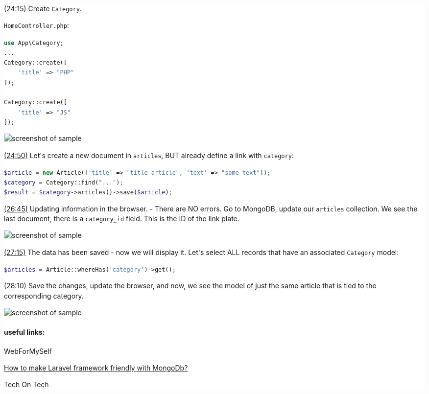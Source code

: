 [(24:15)]( https://youtu.be/ZhkfsvGh-uw?t=1455 )
 Create `Category`.

`HomeController.php`:

```php
use App\Category;
...
Category::create([
	'title' => "PHP"            
]);

Category::create([
	'title' => "JS"            
]);
```

![screenshot of sample]( https://github.com/mslobodyanyuk/mongodb_webformyself.loc/blob/master/public/images/7.png )

[(24:50)]( https://youtu.be/ZhkfsvGh-uw?t=1490 )
 Let's create a new document in `articles`, BUT already define a link with `category`:

```php
$article = new Article(['title' => "title article", 'text' => "some text"]);
$category = Category::find("...");
$result = $category->articles()->save($article);
```

[(26:45)]( https://youtu.be/ZhkfsvGh-uw?t=1605 )
 Updating information in the browser. - There are NO errors. Go to MongoDB, update our `articles` collection. We see the last document, there is a `category_id` field.
This is the ID of the link plate.

![screenshot of sample]( https://github.com/mslobodyanyuk/mongodb_webformyself.loc/blob/master/public/images/8.png )

[(27:15)]( https://youtu.be/ZhkfsvGh-uw?t=1635 )
 The data has been saved - now we will display it. Let's select ALL records that have an associated `Category` model:

```php
$articles = Article::whereHas('category')->get();
```

[(28:10)]( https://youtu.be/ZhkfsvGh-uw?t=1690 )
 Save the changes, update the browser, and now, we see the model of just the same article that is tied to the corresponding category.

![screenshot of sample]( https://github.com/mslobodyanyuk/mongodb_webformyself.loc/blob/master/public/images/9.png )

#### useful links:

WebForMySelf

[How to make Laravel framework friendly with MongoDb?]( https://www.youtube.com/watch?v=ZhkfsvGh-uw&ab_channel=WebForMySelf )

Tech On Tech	
